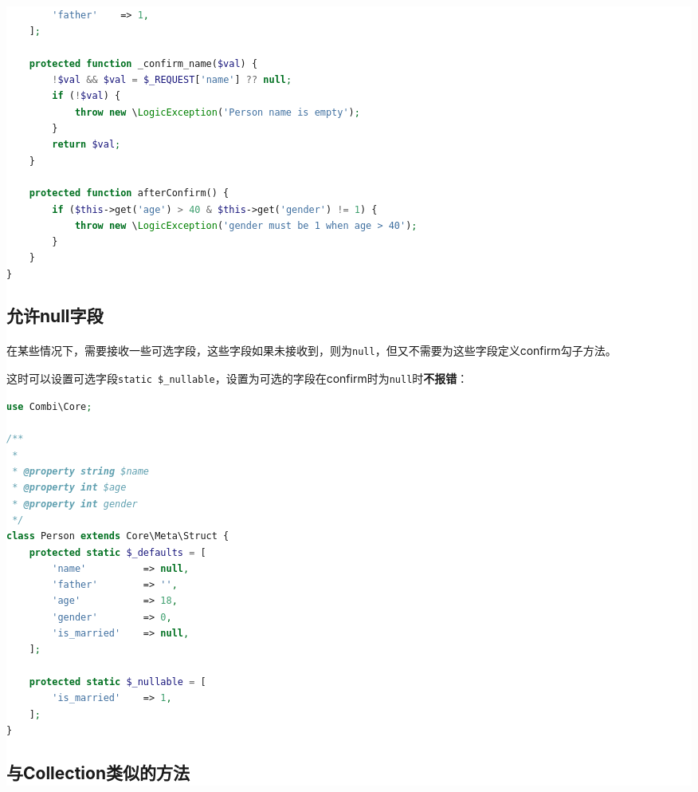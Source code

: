 ```php
        'father'    => 1,
    ];

    protected function _confirm_name($val) {
        !$val && $val = $_REQUEST['name'] ?? null;
        if (!$val) {
            throw new \LogicException('Person name is empty');
        }
        return $val;
    }

    protected function afterConfirm() {
        if ($this->get('age') > 40 & $this->get('gender') != 1) {
            throw new \LogicException('gender must be 1 when age > 40');
        }
    }
}
```

## 允许null字段

在某些情况下，需要接收一些可选字段，这些字段如果未接收到，则为```null```，但又不需要为这些字段定义confirm勾子方法。

这时可以设置可选字段```static $_nullable```，设置为可选的字段在confirm时为```null```时**不报错**：

```php
use Combi\Core;

/**
 *
 * @property string $name
 * @property int $age
 * @property int gender
 */
class Person extends Core\Meta\Struct {
    protected static $_defaults = [
        'name'          => null,
        'father'        => '',
        'age'           => 18,
        'gender'        => 0,
        'is_married'    => null,
    ];

    protected static $_nullable = [
        'is_married'    => 1,
    ];
}
```

## 与Collection类似的方法
